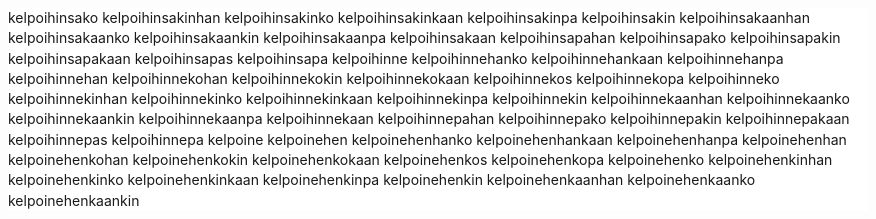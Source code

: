 kelpoihinsako
kelpoihinsakinhan
kelpoihinsakinko
kelpoihinsakinkaan
kelpoihinsakinpa
kelpoihinsakin
kelpoihinsakaanhan
kelpoihinsakaanko
kelpoihinsakaankin
kelpoihinsakaanpa
kelpoihinsakaan
kelpoihinsapahan
kelpoihinsapako
kelpoihinsapakin
kelpoihinsapakaan
kelpoihinsapas
kelpoihinsapa
kelpoihinne
kelpoihinnehanko
kelpoihinnehankaan
kelpoihinnehanpa
kelpoihinnehan
kelpoihinnekohan
kelpoihinnekokin
kelpoihinnekokaan
kelpoihinnekos
kelpoihinnekopa
kelpoihinneko
kelpoihinnekinhan
kelpoihinnekinko
kelpoihinnekinkaan
kelpoihinnekinpa
kelpoihinnekin
kelpoihinnekaanhan
kelpoihinnekaanko
kelpoihinnekaankin
kelpoihinnekaanpa
kelpoihinnekaan
kelpoihinnepahan
kelpoihinnepako
kelpoihinnepakin
kelpoihinnepakaan
kelpoihinnepas
kelpoihinnepa
kelpoine
kelpoinehen
kelpoinehenhanko
kelpoinehenhankaan
kelpoinehenhanpa
kelpoinehenhan
kelpoinehenkohan
kelpoinehenkokin
kelpoinehenkokaan
kelpoinehenkos
kelpoinehenkopa
kelpoinehenko
kelpoinehenkinhan
kelpoinehenkinko
kelpoinehenkinkaan
kelpoinehenkinpa
kelpoinehenkin
kelpoinehenkaanhan
kelpoinehenkaanko
kelpoinehenkaankin